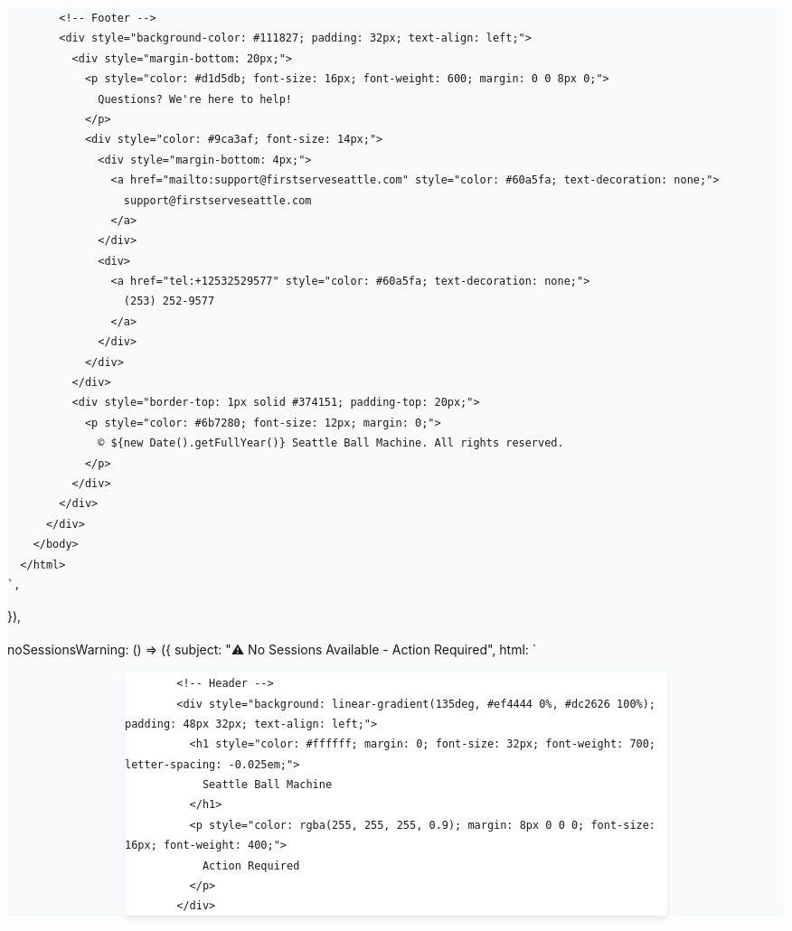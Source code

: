             <!-- Footer -->
            <div style="background-color: #111827; padding: 32px; text-align: left;">
              <div style="margin-bottom: 20px;">
                <p style="color: #d1d5db; font-size: 16px; font-weight: 600; margin: 0 0 8px 0;">
                  Questions? We're here to help!
                </p>
                <div style="color: #9ca3af; font-size: 14px;">
                  <div style="margin-bottom: 4px;">
                    <a href="mailto:support@firstserveseattle.com" style="color: #60a5fa; text-decoration: none;">
                      support@firstserveseattle.com
                    </a>
                  </div>
                  <div>
                    <a href="tel:+12532529577" style="color: #60a5fa; text-decoration: none;">
                      (253) 252-9577
                    </a>
                  </div>
                </div>
              </div>
              <div style="border-top: 1px solid #374151; padding-top: 20px;">
                <p style="color: #6b7280; font-size: 12px; margin: 0;">
                  © ${new Date().getFullYear()} Seattle Ball Machine. All rights reserved.
                </p>
              </div>
            </div>
          </div>
        </body>
      </html>
    `,
  }),

  noSessionsWarning: () => ({
    subject: "⚠️ No Sessions Available - Action Required",
    html: `
      <!DOCTYPE html>
      <html>
        <head>
          <meta charset="utf-8">
          <meta name="viewport" content="width=device-width, initial-scale=1.0">
          <title>No Sessions Available</title>
        </head>
        <body style="margin: 0; padding: 0; font-family: -apple-system, BlinkMacSystemFont, 'Segoe UI', Roboto, 'Helvetica Neue', Arial, sans-serif; background-color: #f8fafc; line-height: 1.6;">
          <div style="max-width: 600px; margin: 0 auto; background-color: #ffffff; box-shadow: 0 4px 6px -1px rgba(0, 0, 0, 0.1);">
            
            <!-- Header -->
            <div style="background: linear-gradient(135deg, #ef4444 0%, #dc2626 100%); padding: 48px 32px; text-align: left;">
              <h1 style="color: #ffffff; margin: 0; font-size: 32px; font-weight: 700; letter-spacing: -0.025em;">
                Seattle Ball Machine
              </h1>
              <p style="color: rgba(255, 255, 255, 0.9); margin: 8px 0 0 0; font-size: 16px; font-weight: 400;">
                Action Required
              </p>
            </div>
            